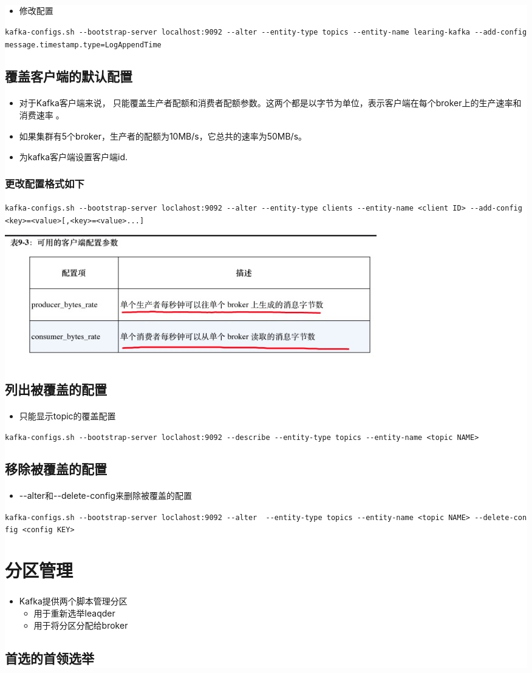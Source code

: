 
* 修改配置 
```plain
kafka-configs.sh --bootstrap-server localhost:9092 --alter --entity-type topics --entity-name learing-kafka --add-config message.timestamp.type=LogAppendTime 
```
## 覆盖客户端的默认配置 


* 对于Kafka客户端来说， 只能覆盖生产者配额和消费者配额参数。这两个都是以字节为单位，表示客户端在每个broker上的生产速率和消费速率 。 
* 如果集群有5个broker，生产者的配额为10MB/s，它总共的速率为50MB/s。 

* 为kafka客户端设置客户端id. 
### 更改配置格式如下 

```plain
kafka-configs.sh --bootstrap-server loclahost:9092 --alter --entity-type clients --entity-name <client ID> --add-config <key>=<value>[,<key>=<value>...] 
```
![图片](../img/更改配置.jpg)

## 列出被覆盖的配置 


* 只能显示topic的覆盖配置 
```plain
kafka-configs.sh --bootstrap-server loclahost:9092 --describe --entity-type topics --entity-name <topic NAME> 
```
## 移除被覆盖的配置 


* --alter和--delete-config来删除被覆盖的配置 
```plain
kafka-configs.sh --bootstrap-server loclahost:9092 --alter  --entity-type topics --entity-name <topic NAME> --delete-config <config KEY> 
```
# 分区管理 


* Kafka提供两个脚本管理分区 
    * 用于重新选举leaqder 
    * 用于将分区分配给broker 
## 首选的首领选举 
